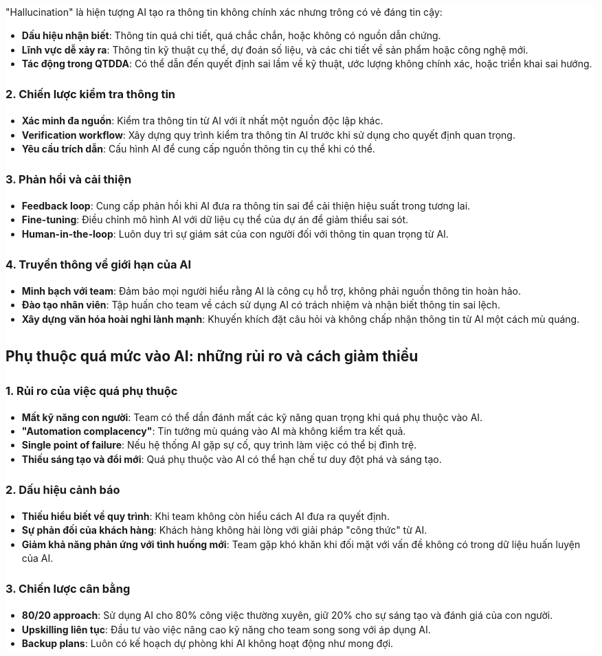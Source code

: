 "Hallucination" là hiện tượng AI tạo ra thông tin không chính xác nhưng trông có vẻ đáng tin cậy:

- **Dấu hiệu nhận biết**: Thông tin quá chi tiết, quá chắc chắn, hoặc không có nguồn dẫn chứng.
- **Lĩnh vực dễ xảy ra**: Thông tin kỹ thuật cụ thể, dự đoán số liệu, và các chi tiết về sản phẩm hoặc công nghệ mới.
- **Tác động trong QTDDA**: Có thể dẫn đến quyết định sai lầm về kỹ thuật, ước lượng không chính xác, hoặc triển khai sai hướng.

### 2. Chiến lược kiểm tra thông tin

- **Xác minh đa nguồn**: Kiểm tra thông tin từ AI với ít nhất một nguồn độc lập khác.
- **Verification workflow**: Xây dựng quy trình kiểm tra thông tin AI trước khi sử dụng cho quyết định quan trọng.
- **Yêu cầu trích dẫn**: Cấu hình AI để cung cấp nguồn thông tin cụ thể khi có thể.

### 3. Phản hồi và cải thiện

- **Feedback loop**: Cung cấp phản hồi khi AI đưa ra thông tin sai để cải thiện hiệu suất trong tương lai.
- **Fine-tuning**: Điều chỉnh mô hình AI với dữ liệu cụ thể của dự án để giảm thiểu sai sót.
- **Human-in-the-loop**: Luôn duy trì sự giám sát của con người đối với thông tin quan trọng từ AI.

### 4. Truyền thông về giới hạn của AI

- **Minh bạch với team**: Đảm bảo mọi người hiểu rằng AI là công cụ hỗ trợ, không phải nguồn thông tin hoàn hảo.
- **Đào tạo nhân viên**: Tập huấn cho team về cách sử dụng AI có trách nhiệm và nhận biết thông tin sai lệch.
- **Xây dựng văn hóa hoài nghi lành mạnh**: Khuyến khích đặt câu hỏi và không chấp nhận thông tin từ AI một cách mù quáng.

## Phụ thuộc quá mức vào AI: những rủi ro và cách giảm thiểu

### 1. Rủi ro của việc quá phụ thuộc

- **Mất kỹ năng con người**: Team có thể dần đánh mất các kỹ năng quan trọng khi quá phụ thuộc vào AI.
- **"Automation complacency"**: Tin tưởng mù quáng vào AI mà không kiểm tra kết quả.
- **Single point of failure**: Nếu hệ thống AI gặp sự cố, quy trình làm việc có thể bị đình trệ.
- **Thiếu sáng tạo và đổi mới**: Quá phụ thuộc vào AI có thể hạn chế tư duy đột phá và sáng tạo.

### 2. Dấu hiệu cảnh báo

- **Thiếu hiểu biết về quy trình**: Khi team không còn hiểu cách AI đưa ra quyết định.
- **Sự phản đối của khách hàng**: Khách hàng không hài lòng với giải pháp "công thức" từ AI.
- **Giảm khả năng phản ứng với tình huống mới**: Team gặp khó khăn khi đối mặt với vấn đề không có trong dữ liệu huấn luyện của AI.

### 3. Chiến lược cân bằng

- **80/20 approach**: Sử dụng AI cho 80% công việc thường xuyên, giữ 20% cho sự sáng tạo và đánh giá của con người.
- **Upskilling liên tục**: Đầu tư vào việc nâng cao kỹ năng cho team song song với áp dụng AI.
- **Backup plans**: Luôn có kế hoạch dự phòng khi AI không hoạt động như mong đợi.
